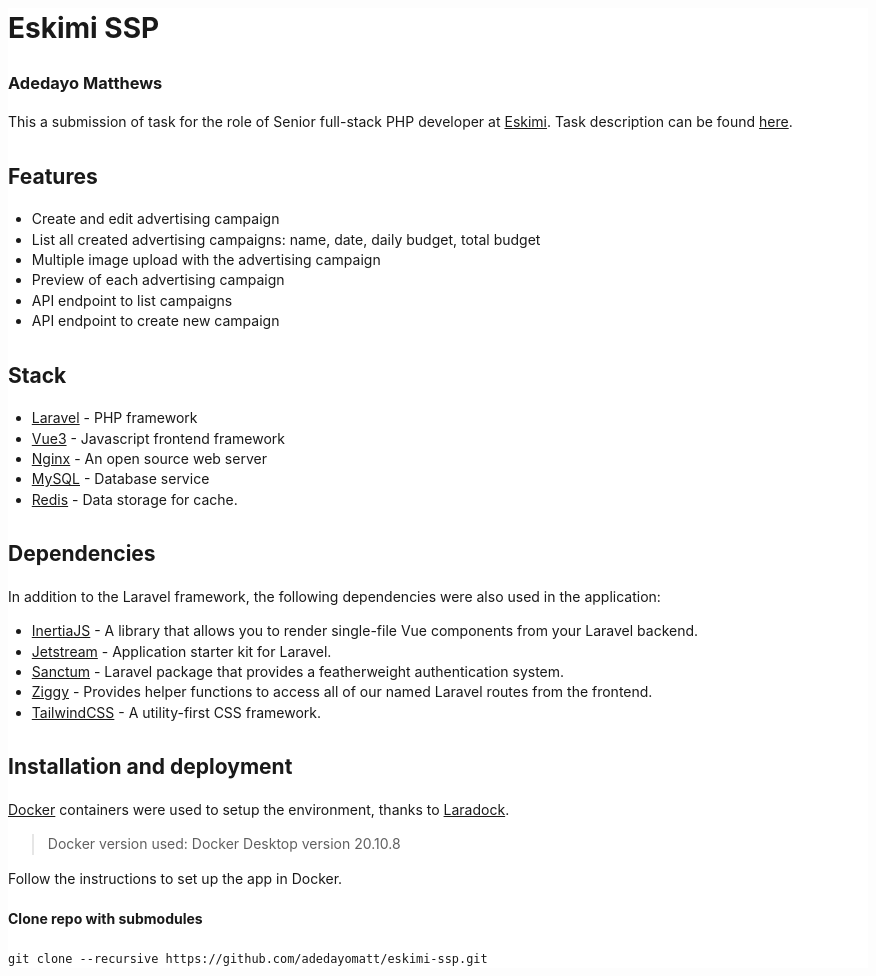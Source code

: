 # Eskimi SSP
### Adedayo Matthews

This a submission of task for the role of Senior full-stack PHP developer at [Eskimi](https://www.eskimi.com/). 
Task description can be found [here](https://docs.google.com/document/d/1t3bEAhCUEc52BB-plKa19DDGXPvHF4hHMtJf2VuZg9o/edit).

## Features
- Create and edit advertising campaign
- List all created advertising campaigns: name, date, daily budget, total budget
- Multiple image upload with the advertising campaign
- Preview of each advertising campaign
- API endpoint to list campaigns
- API endpoint to create new campaign

## Stack

- [Laravel](https://laravel.com) - PHP framework
- [Vue3](https://v3.vuejs.org/) - Javascript frontend framework
- [Nginx](https://nginx.com/) - An open source web server
- [MySQL](https://mysql.com/) - Database service
- [Redis](https://redis.io/) - Data storage for cache.

## Dependencies

In addition to the Laravel framework, the following dependencies were also used in the application:
- [InertiaJS](https://inertiajs.com/) - A library that allows you to render single-file Vue components from your Laravel backend.
- [Jetstream](https://jetstream.laravel.com/) - Application starter kit for Laravel.
- [Sanctum](https://laravel.com/docs/8.x/sanctum) - Laravel package that provides a featherweight authentication system.
- [Ziggy](https://github.com/tighten/ziggy) - Provides helper functions to access all of our named Laravel routes from the frontend.
- [TailwindCSS](https://tailwindcss.com/) - A utility-first CSS framework.

## Installation and deployment

[Docker](https://docker.com/) containers were used to setup the environment, thanks to [Laradock](http://laradock.io/).

> Docker version used: Docker Desktop version 20.10.8

Follow the instructions to set up the app in Docker.

#### Clone repo with submodules

```
git clone --recursive https://github.com/adedayomatt/eskimi-ssp.git
```
